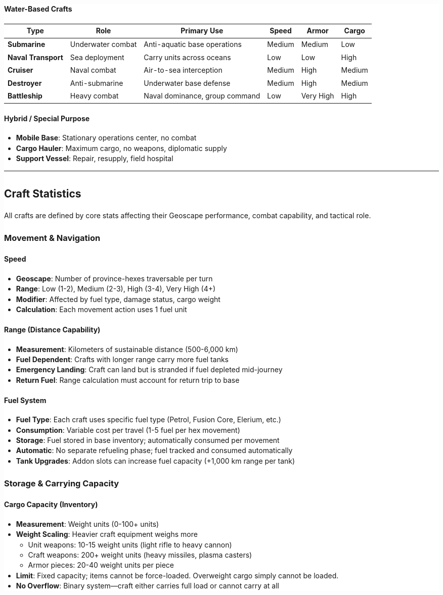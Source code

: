 #### Water-Based Crafts

| Type | Role | Primary Use | Speed | Armor | Cargo |
|------|------|-------------|-------|-------|-------|
| **Submarine** | Underwater combat | Anti-aquatic base operations | Medium | Medium | Low |
| **Naval Transport** | Sea deployment | Carry units across oceans | Low | Low | High |
| **Cruiser** | Naval combat | Air-to-sea interception | Medium | High | Medium |
| **Destroyer** | Anti-submarine | Underwater base defense | Medium | High | Medium |
| **Battleship** | Heavy combat | Naval dominance, group command | Low | Very High | High |

#### Hybrid / Special Purpose

- **Mobile Base**: Stationary operations center, no combat
- **Cargo Hauler**: Maximum cargo, no weapons, diplomatic supply
- **Support Vessel**: Repair, resupply, field hospital

---

## Craft Statistics

All crafts are defined by core stats affecting their Geoscape performance, combat capability, and tactical role.

### Movement & Navigation

#### Speed
- **Geoscape**: Number of province-hexes traversable per turn
- **Range**: Low (1-2), Medium (2-3), High (3-4), Very High (4+)
- **Modifier**: Affected by fuel type, damage status, cargo weight
- **Calculation**: Each movement action uses 1 fuel unit

#### Range (Distance Capability)
- **Measurement**: Kilometers of sustainable distance (500-6,000 km)
- **Fuel Dependent**: Crafts with longer range carry more fuel tanks
- **Emergency Landing**: Craft can land but is stranded if fuel depleted mid-journey
- **Return Fuel**: Range calculation must account for return trip to base

#### Fuel System
- **Fuel Type**: Each craft uses specific fuel type (Petrol, Fusion Core, Elerium, etc.)
- **Consumption**: Variable cost per travel (1-5 fuel per hex movement)
- **Storage**: Fuel stored in base inventory; automatically consumed per movement
- **Automatic**: No separate refueling phase; fuel tracked and consumed automatically
- **Tank Upgrades**: Addon slots can increase fuel capacity (+1,000 km range per tank)

### Storage & Carrying Capacity

#### Cargo Capacity (Inventory)
- **Measurement**: Weight units (0-100+ units)
- **Weight Scaling**: Heavier craft equipment weighs more
  - Unit weapons: 10-15 weight units (light rifle to heavy cannon)
  - Craft weapons: 200+ weight units (heavy missiles, plasma casters)
  - Armor pieces: 20-40 weight units per piece
- **Limit**: Fixed capacity; items cannot be force-loaded. Overweight cargo simply cannot be loaded.
- **No Overflow**: Binary system—craft either carries full load or cannot carry at all
